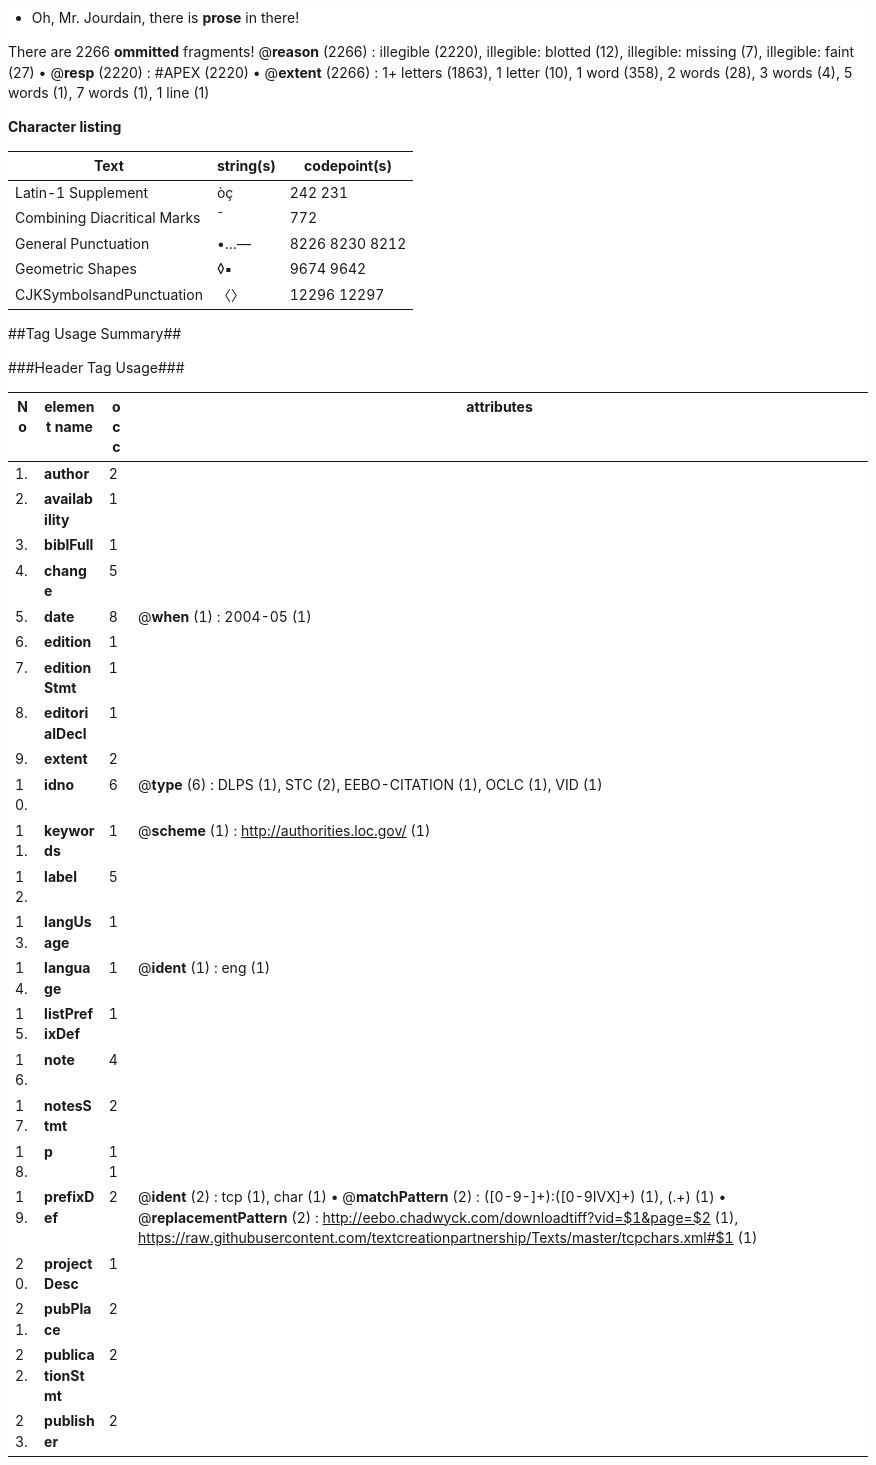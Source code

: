   * Oh, Mr. Jourdain, there is **prose** in there!

There are 2266 **ommitted** fragments! 
 @__reason__ (2266) : illegible (2220), illegible: blotted (12), illegible: missing (7), illegible: faint (27)  •  @__resp__ (2220) : #APEX (2220)  •  @__extent__ (2266) : 1+ letters (1863), 1 letter (10), 1 word (358), 2 words (28), 3 words (4), 5 words (1), 7 words (1), 1 line (1)

**Character listing**


|Text|string(s)|codepoint(s)|
|---|---|---|
|Latin-1 Supplement|òç|242 231|
|Combining             Diacritical Marks|̄|772|
|General Punctuation|•…—|8226 8230 8212|
|Geometric Shapes|◊▪|9674 9642|
|CJKSymbolsandPunctuation|〈〉|12296 12297|

##Tag Usage Summary##

###Header Tag Usage###

|No|element name|occ|attributes|
|---|---|---|---|
|1.|__author__|2||
|2.|__availability__|1||
|3.|__biblFull__|1||
|4.|__change__|5||
|5.|__date__|8| @__when__ (1) : 2004-05 (1)|
|6.|__edition__|1||
|7.|__editionStmt__|1||
|8.|__editorialDecl__|1||
|9.|__extent__|2||
|10.|__idno__|6| @__type__ (6) : DLPS (1), STC (2), EEBO-CITATION (1), OCLC (1), VID (1)|
|11.|__keywords__|1| @__scheme__ (1) : http://authorities.loc.gov/ (1)|
|12.|__label__|5||
|13.|__langUsage__|1||
|14.|__language__|1| @__ident__ (1) : eng (1)|
|15.|__listPrefixDef__|1||
|16.|__note__|4||
|17.|__notesStmt__|2||
|18.|__p__|11||
|19.|__prefixDef__|2| @__ident__ (2) : tcp (1), char (1)  •  @__matchPattern__ (2) : ([0-9\-]+):([0-9IVX]+) (1), (.+) (1)  •  @__replacementPattern__ (2) : http://eebo.chadwyck.com/downloadtiff?vid=$1&page=$2 (1), https://raw.githubusercontent.com/textcreationpartnership/Texts/master/tcpchars.xml#$1 (1)|
|20.|__projectDesc__|1||
|21.|__pubPlace__|2||
|22.|__publicationStmt__|2||
|23.|__publisher__|2||